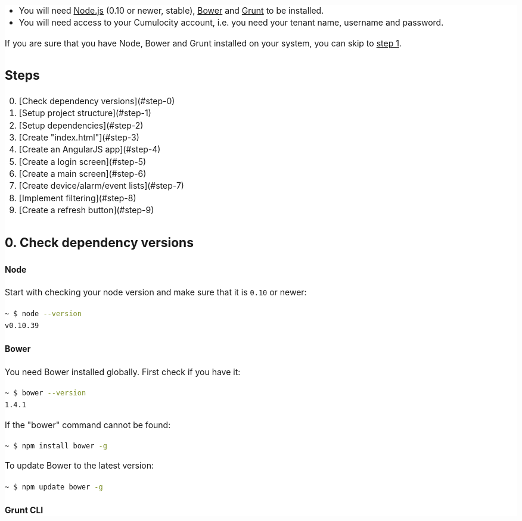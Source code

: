 * You will need [Node.js](http://nodejs.org/) (0.10 or newer, stable), [Bower](https://bower.io/) and [Grunt](http://gruntjs.com/) to be installed.
* You will need access to your Cumulocity account, i.e. you need your tenant name, username and password.

If you are sure that you have Node, Bower and Grunt installed on your system, you can skip to [step 1](#step-1).

## Steps

<ol start="0">
<li>[Check dependency versions](#step-0)</li>
<li>[Setup project structure](#step-1)</li>
<li>[Setup dependencies](#step-2)</li>
<li>[Create "index.html"](#step-3)</li>
<li>[Create an AngularJS app](#step-4)</li>
<li>[Create a login screen](#step-5)</li>
<li>[Create a main screen](#step-6)</li>
<li>[Create device/alarm/event lists](#step-7)</li>
<li>[Implement filtering](#step-8)</li>
<li>[Create a refresh button](#step-9)</li>
</ol>


## 0. Check dependency versions<a name="step-0"></a>

#### Node

Start with checking your node version and make sure that it is `0.10` or newer:

```sh
~ $ node --version
v0.10.39
```

#### Bower

You need Bower installed globally. First check if you have it:

```sh
~ $ bower --version
1.4.1
```

If the "bower" command cannot be found:

```sh
~ $ npm install bower -g
```

To update Bower to the latest version:

```sh
~ $ npm update bower -g
```

#### Grunt CLI
